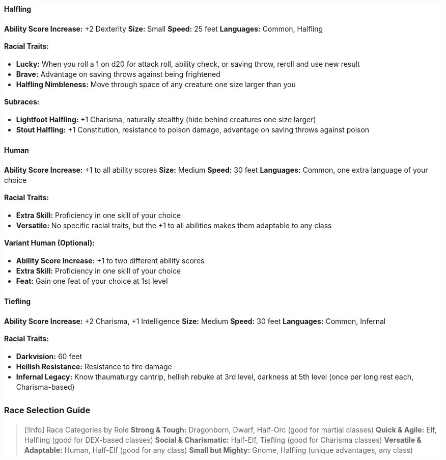 #### Halfling

**Ability Score Increase:** +2 Dexterity
**Size:** Small
**Speed:** 25 feet
**Languages:** Common, Halfling

**Racial Traits:**
- **Lucky:** When you roll a 1 on d20 for attack roll, ability check, or saving throw, reroll and use new result
- **Brave:** Advantage on saving throws against being frightened
- **Halfling Nimbleness:** Move through space of any creature one size larger than you

**Subraces:**
- **Lightfoot Halfling:** +1 Charisma, naturally stealthy (hide behind creatures one size larger)
- **Stout Halfling:** +1 Constitution, resistance to poison damage, advantage on saving throws against poison

#### Human

**Ability Score Increase:** +1 to all ability scores
**Size:** Medium
**Speed:** 30 feet
**Languages:** Common, one extra language of your choice

**Racial Traits:**
- **Extra Skill:** Proficiency in one skill of your choice
- **Versatile:** No specific racial traits, but the +1 to all abilities makes them adaptable to any class

**Variant Human (Optional):**
- **Ability Score Increase:** +1 to two different ability scores
- **Extra Skill:** Proficiency in one skill of your choice
- **Feat:** Gain one feat of your choice at 1st level

#### Tiefling

**Ability Score Increase:** +2 Charisma, +1 Intelligence
**Size:** Medium
**Speed:** 30 feet
**Languages:** Common, Infernal

**Racial Traits:**
- **Darkvision:** 60 feet
- **Hellish Resistance:** Resistance to fire damage
- **Infernal Legacy:** Know thaumaturgy cantrip, hellish rebuke at 3rd level, darkness at 5th level (once per long rest each, Charisma-based)

### Race Selection Guide

> [!Info] Race Categories by Role 
> **Strong & Tough:** Dragonborn, Dwarf, Half-Orc (good for martial classes) 
> **Quick & Agile:** Elf, Halfling (good for DEX-based classes) 
> **Social & Charismatic:** Half-Elf, Tiefling (good for Charisma classes) 
> **Versatile & Adaptable:** Human, Half-Elf (good for any class) 
> **Small but Mighty:** Gnome, Halfling (unique advantages, any class)
